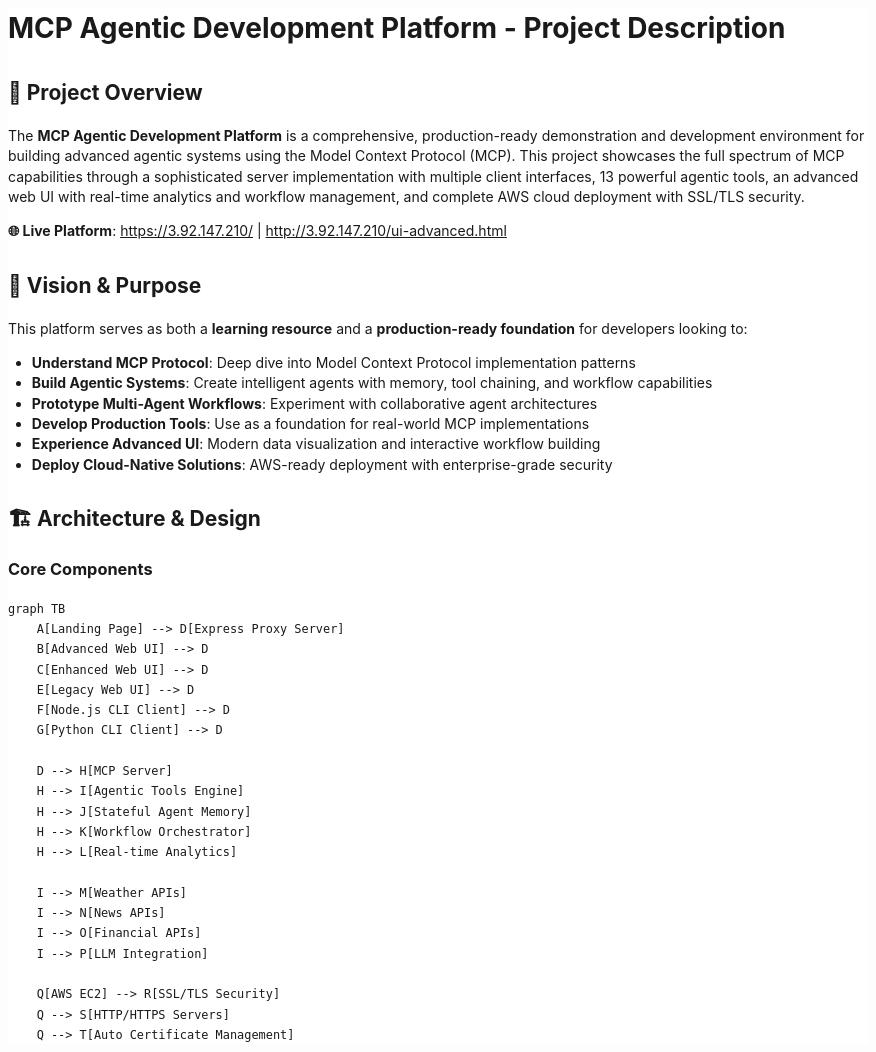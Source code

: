 # MCP Agentic Development Platform - Project Description

## 🎯 Project Overview

The **MCP Agentic Development Platform** is a comprehensive, production-ready demonstration and development environment for building advanced agentic systems using the Model Context Protocol (MCP). This project showcases the full spectrum of MCP capabilities through a sophisticated server implementation with multiple client interfaces, 13 powerful agentic tools, an advanced web UI with real-time analytics and workflow management, and complete AWS cloud deployment with SSL/TLS security.

**🌐 Live Platform**: https://3.92.147.210/ | http://3.92.147.210/ui-advanced.html

## 🚀 Vision & Purpose

This platform serves as both a **learning resource** and a **production-ready foundation** for developers looking to:

- **Understand MCP Protocol**: Deep dive into Model Context Protocol implementation patterns
- **Build Agentic Systems**: Create intelligent agents with memory, tool chaining, and workflow capabilities  
- **Prototype Multi-Agent Workflows**: Experiment with collaborative agent architectures
- **Develop Production Tools**: Use as a foundation for real-world MCP implementations
- **Experience Advanced UI**: Modern data visualization and interactive workflow building
- **Deploy Cloud-Native Solutions**: AWS-ready deployment with enterprise-grade security

## 🏗️ Architecture & Design

### Core Components

```mermaid
graph TB
    A[Landing Page] --> D[Express Proxy Server]
    B[Advanced Web UI] --> D
    C[Enhanced Web UI] --> D
    E[Legacy Web UI] --> D
    F[Node.js CLI Client] --> D
    G[Python CLI Client] --> D
    
    D --> H[MCP Server]
    H --> I[Agentic Tools Engine]
    H --> J[Stateful Agent Memory]
    H --> K[Workflow Orchestrator]
    H --> L[Real-time Analytics]
    
    I --> M[Weather APIs]
    I --> N[News APIs]
    I --> O[Financial APIs]
    I --> P[LLM Integration]
    
    Q[AWS EC2] --> R[SSL/TLS Security]
    Q --> S[HTTP/HTTPS Servers]
    Q --> T[Auto Certificate Management]
```
